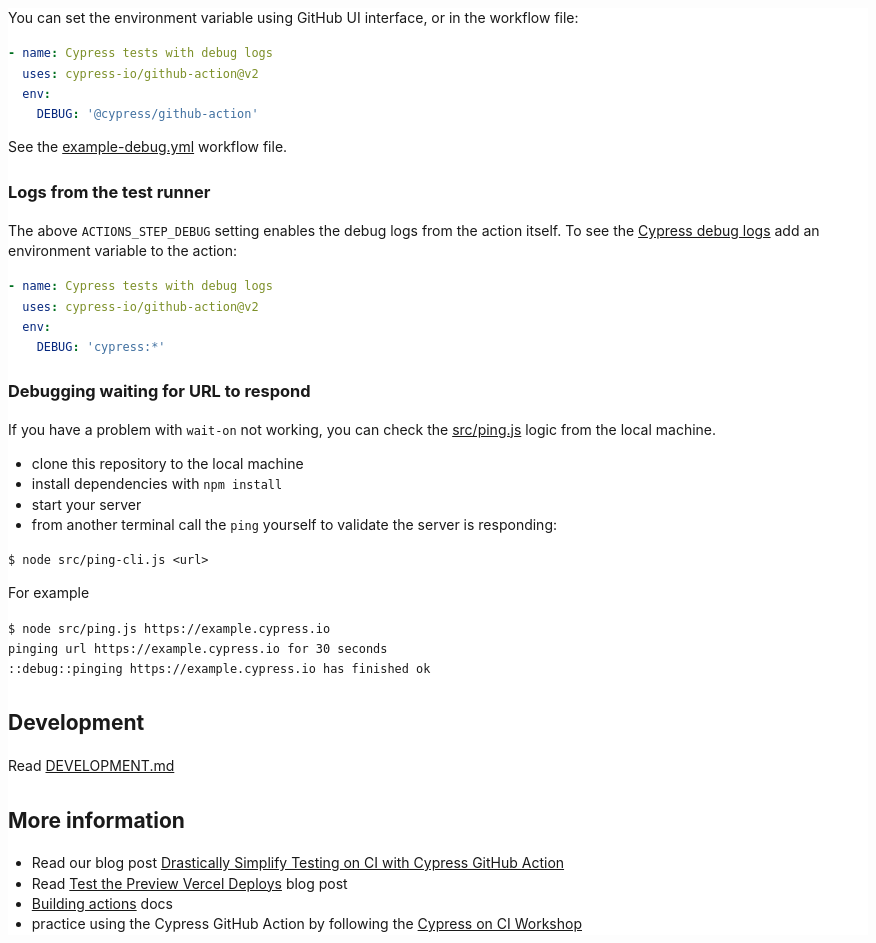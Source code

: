 You can set the environment variable using GitHub UI interface, or in the workflow file:

```yml
- name: Cypress tests with debug logs
  uses: cypress-io/github-action@v2
  env:
    DEBUG: '@cypress/github-action'
```

See the [example-debug.yml](./.github/workflows/example-debug.yml) workflow file.

### Logs from the test runner

The above `ACTIONS_STEP_DEBUG` setting enables the debug logs from the action itself. To see the [Cypress debug logs](http://on.cypress.io/troubleshooting#Print-DEBUG-logs) add an environment variable to the action:

```yml
- name: Cypress tests with debug logs
  uses: cypress-io/github-action@v2
  env:
    DEBUG: 'cypress:*'
```

### Debugging waiting for URL to respond

If you have a problem with `wait-on` not working, you can check the [src/ping.js](src/ping.js) logic from the local machine.

- clone this repository to the local machine
- install dependencies with `npm install`
- start your server
- from another terminal call the `ping` yourself to validate the server is responding:

```
$ node src/ping-cli.js <url>
```

For example

```
$ node src/ping.js https://example.cypress.io
pinging url https://example.cypress.io for 30 seconds
::debug::pinging https://example.cypress.io has finished ok
```

## Development

Read [DEVELOPMENT.md](DEVELOPMENT.md)

## More information

- Read our blog post [Drastically Simplify Testing on CI with Cypress GitHub Action](https://www.cypress.io/blog/2019/11/20/drastically-simplify-your-testing-with-cypress-github-action/)
- Read [Test the Preview Vercel Deploys](https://glebbahmutov.com/blog/develop-preview-test/) blog post
- [Building actions](https://help.github.com/en/actions/automating-your-workflow-with-github-actions/building-actions) docs
- practice using the Cypress GitHub Action by following the [Cypress on CI Workshop](https://github.com/cypress-io/cypress-workshop-ci)
